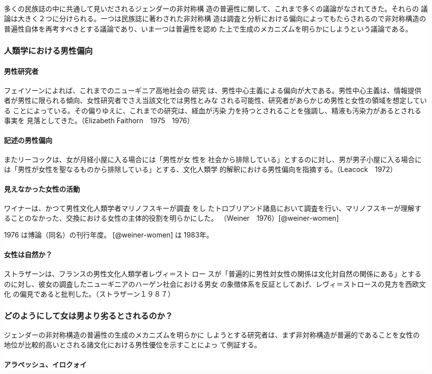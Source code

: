  多くの民族誌の中に共通して見いだされるジェンダーの非対称構
造の普遍性に関して、これまで多くの議論がなされてきた。それらの
議論は大きく２つに分けられる。一つは民族誌に著わされた非対称構
造は調査と分析における偏向によってもたらされるので非対称構造の
普遍性自体を再考すべきとする議論であり、いま一つは普遍性を認め
た上で生成のメカニズムを明らかにしようという議論である。　

### 人類学における男性偏向

#### 男性研究者

 フェイソーンによれば、これまでのニューギニア高地社会の 研究
は、男性中心主義による偏向が大である。男性中心主義は、情報提供
者が男性に限られる傾向、女性研究者でさえ当該文化では男性とみな
される可能性、研究者があらかじめ男性と女性の領域を想定している
ことによっている。その偏りゆえに、これまでの研究は、経血が汚染
力を持つとされることを強調し、精液も汚染力があるとされる事実を
見落としてきた。（Elizabeth Faithorn　1975　1976）

#### 記述の男性偏向

 またリーコックは、女が月経小屋に入る場合には「男性が女 性を
社会から排除している」とするのに対し、男が男子小屋に入る場合に
は「男性が女性を聖なるものから排除している」とする、文化人類学
的解釈における男性偏向を指摘する。（Leacock　1972）

#### 見えなかった女性の活動

 ワイナーは、かつて男性文化人類学者マリノフスキーが調査 をし
たトロブリアンド諸島において調査を行い、マリノフスキーが理解す
ることのなかった、交換における女性の主体的役割を明らかにした。
（Weiner　1976）[@weiner-women]

<comment> 1976 は博論（同名）の刊行年度。
[@weiner-women] は 1983年。</comment>


#### 女性は自然か？

 ストラザーンは、フランスの男性文化人類学者レヴィ＝スト ロー
スが「普遍的に男性対女性の関係は文化対自然の関係にある」とする
のに対し、彼女の調査したニューギニアのハーゲン社会における男女
の象徴体系を反証としてあげ、レヴィ＝ストロースの見方を西欧文化
の偏見であると批判した。（ストラザーン１９８７）

### どのようにして女は男より劣るとされるのか？

 ジェンダーの非対称構造の普遍性の生成のメカニズムを明らかに
しようとする研究者は、まず非対称構造が普遍的であることを女性の
地位が比較的高いとされる諸文化における男性優位を示すことによっ
て例証する。

#### アラペッシュ、イロクォイ
